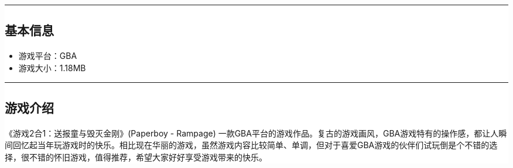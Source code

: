  <hr><h2>&#22522;&#26412;&#20449;&#24687;</h2> <ul><li>&#28216;&#25103;&#24179;&#21488;&#65306;GBA</li><li>&#28216;&#25103;&#22823;&#23567;&#65306;1.18MB</li></ul><hr><h2>&#28216;&#25103;&#20171;&#32461;</h2> &#12298;&#28216;&#25103;2&#21512;1&#65306;&#36865;&#25253;&#31461;&#19982;&#27585;&#28781;&#37329;&#21018;&#12299;(Paperboy - Rampage) &#19968;&#27454;GBA&#24179;&#21488;&#30340;&#28216;&#25103;&#20316;&#21697;&#12290;&#22797;&#21476;&#30340;&#28216;&#25103;&#30011;&#39118;&#65292;GBA&#28216;&#25103;&#29305;&#26377;&#30340;&#25805;&#20316;&#24863;&#65292;&#37117;&#35753;&#20154;&#30636;&#38388;&#22238;&#24518;&#36215;&#24403;&#24180;&#29609;&#28216;&#25103;&#26102;&#30340;&#24555;&#20048;&#12290;&#30456;&#27604;&#29616;&#22312;&#21326;&#20029;&#30340;&#28216;&#25103;&#65292;&#34429;&#28982;&#28216;&#25103;&#20869;&#23481;&#27604;&#36739;&#31616;&#21333;&#12289;&#21333;&#35843;&#65292;&#20294;&#23545;&#20110;&#21916;&#29233;GBA&#28216;&#25103;&#30340;&#20249;&#20276;&#20204;&#35797;&#29609;&#20498;&#26159;&#20010;&#19981;&#38169;&#30340;&#36873;&#25321;&#65292;&#24456;&#19981;&#38169;&#30340;&#24576;&#26087;&#28216;&#25103;&#65292;&#20540;&#24471;&#25512;&#33616;&#65292;&#24076;&#26395;&#22823;&#23478;&#22909;&#22909;&#20139;&#21463;&#28216;&#25103;&#24102;&#26469;&#30340;&#24555;&#20048;&#12290;